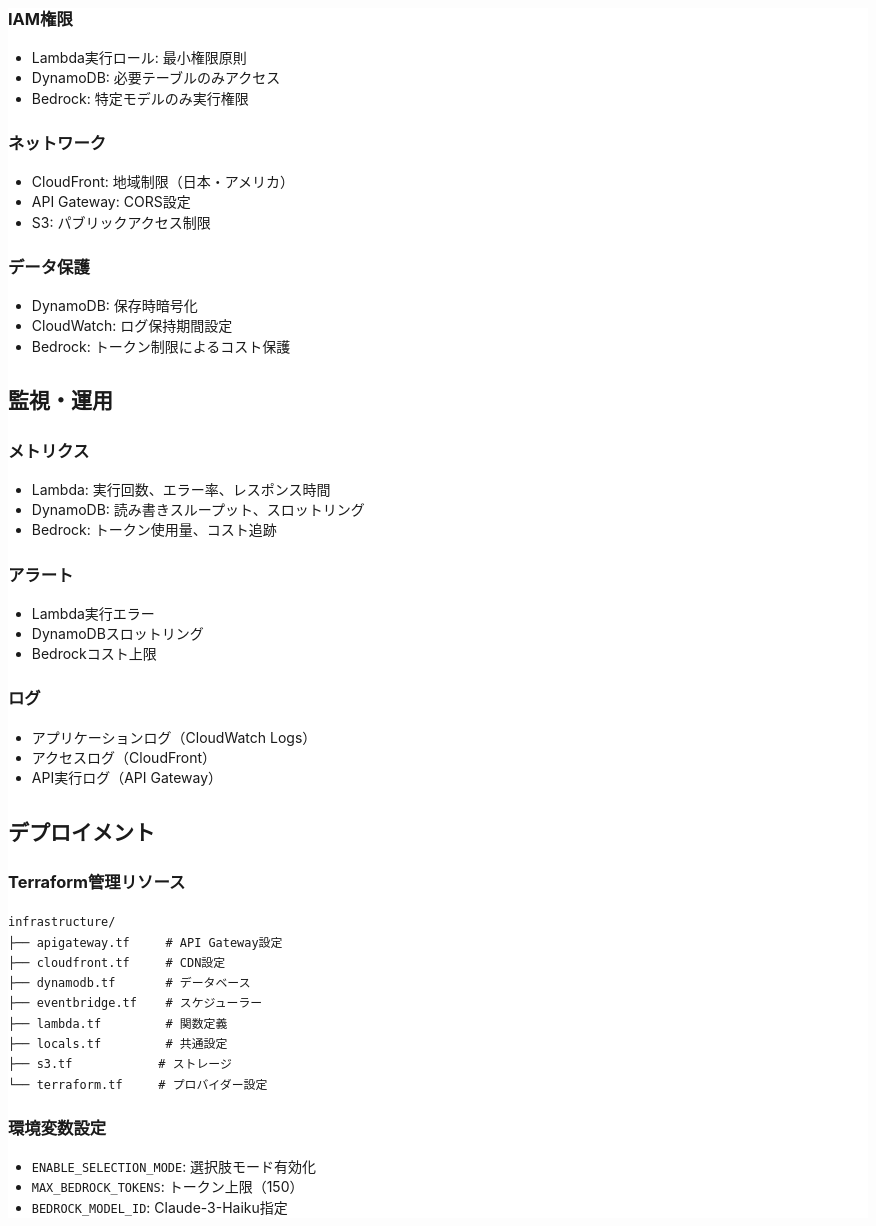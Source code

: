 ### IAM権限
- Lambda実行ロール: 最小権限原則
- DynamoDB: 必要テーブルのみアクセス
- Bedrock: 特定モデルのみ実行権限

### ネットワーク
- CloudFront: 地域制限（日本・アメリカ）
- API Gateway: CORS設定
- S3: パブリックアクセス制限

### データ保護
- DynamoDB: 保存時暗号化
- CloudWatch: ログ保持期間設定
- Bedrock: トークン制限によるコスト保護

## 監視・運用

### メトリクス
- Lambda: 実行回数、エラー率、レスポンス時間
- DynamoDB: 読み書きスループット、スロットリング
- Bedrock: トークン使用量、コスト追跡

### アラート
- Lambda実行エラー
- DynamoDBスロットリング
- Bedrockコスト上限

### ログ
- アプリケーションログ（CloudWatch Logs）
- アクセスログ（CloudFront）
- API実行ログ（API Gateway）

## デプロイメント

### Terraform管理リソース
```
infrastructure/
├── apigateway.tf     # API Gateway設定
├── cloudfront.tf     # CDN設定
├── dynamodb.tf       # データベース
├── eventbridge.tf    # スケジューラー
├── lambda.tf         # 関数定義
├── locals.tf         # 共通設定
├── s3.tf            # ストレージ
└── terraform.tf     # プロバイダー設定
```

### 環境変数設定
- `ENABLE_SELECTION_MODE`: 選択肢モード有効化
- `MAX_BEDROCK_TOKENS`: トークン上限（150）
- `BEDROCK_MODEL_ID`: Claude-3-Haiku指定

